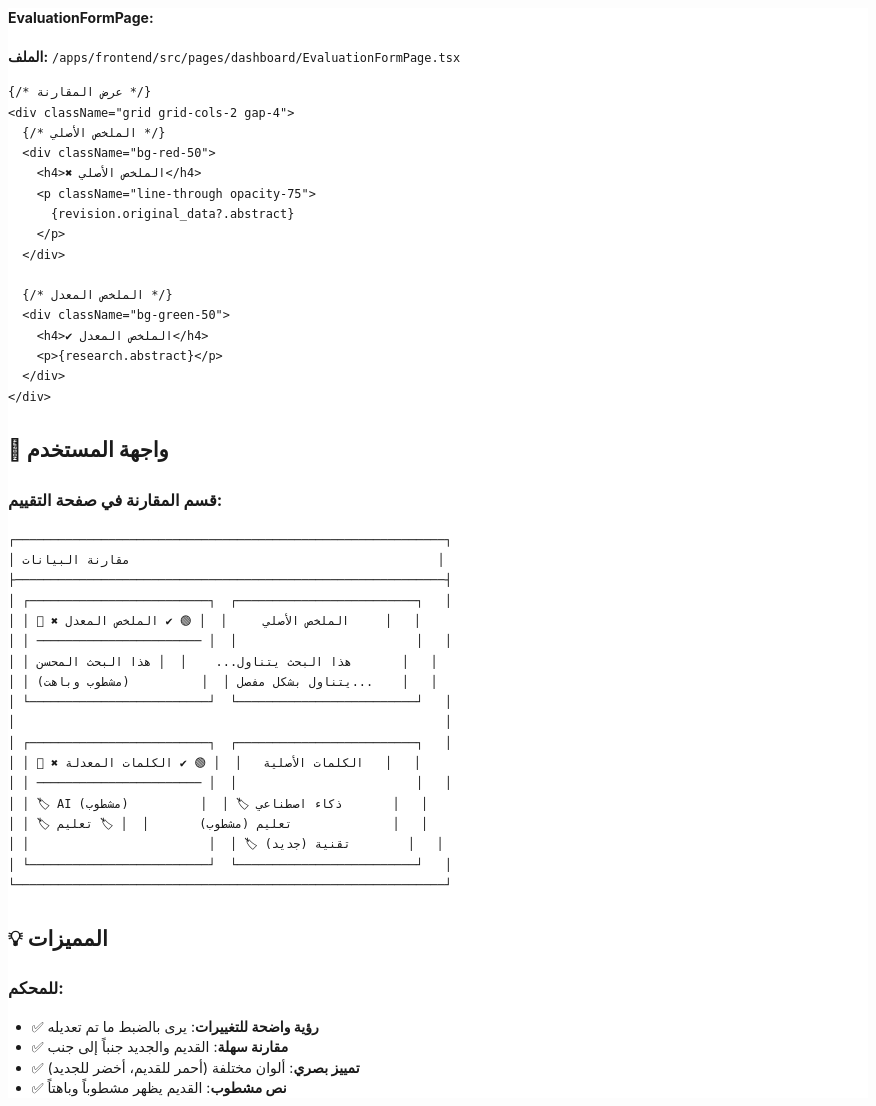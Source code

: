 #### EvaluationFormPage:
**الملف:** `/apps/frontend/src/pages/dashboard/EvaluationFormPage.tsx`

```tsx
{/* عرض المقارنة */}
<div className="grid grid-cols-2 gap-4">
  {/* الملخص الأصلي */}
  <div className="bg-red-50">
    <h4>✖ الملخص الأصلي</h4>
    <p className="line-through opacity-75">
      {revision.original_data?.abstract}
    </p>
  </div>
  
  {/* الملخص المعدل */}
  <div className="bg-green-50">
    <h4>✔ الملخص المعدل</h4>
    <p>{research.abstract}</p>
  </div>
</div>
```

## 🎨 واجهة المستخدم

### قسم المقارنة في صفحة التقييم:

```
┌────────────────────────────────────────────────────────────┐
│ مقارنة البيانات                                           │
├────────────────────────────────────────────────────────────┤
│ ┌─────────────────────────┐  ┌─────────────────────────┐   │
│ │ 🔴 ✖ الملخص الأصلي     │  │ 🟢 ✔ الملخص المعدل     │   │
│ │ ─────────────────────── │  │                         │   │
│ │ هذا البحث يتناول...    │  │ هذا البحث المحسن       │   │
│ │ (مشطوب وباهت)          │  │ يتناول بشكل مفصل...    │   │
│ └─────────────────────────┘  └─────────────────────────┘   │
│                                                            │
│ ┌─────────────────────────┐  ┌─────────────────────────┐   │
│ │ 🔴 ✖ الكلمات الأصلية   │  │ 🟢 ✔ الكلمات المعدلة   │   │
│ │ ─────────────────────── │  │                         │   │
│ │ 🏷️ AI (مشطوب)          │  │ 🏷️ ذكاء اصطناعي       │   │
│ │ 🏷️ تعليم (مشطوب)       │  │ 🏷️ تعليم              │   │
│ │                         │  │ 🏷️ تقنية (جديد)        │   │
│ └─────────────────────────┘  └─────────────────────────┘   │
└────────────────────────────────────────────────────────────┘
```

## 💡 المميزات

### للمحكم:
- ✅ **رؤية واضحة للتغييرات**: يرى بالضبط ما تم تعديله
- ✅ **مقارنة سهلة**: القديم والجديد جنباً إلى جنب
- ✅ **تمييز بصري**: ألوان مختلفة (أحمر للقديم، أخضر للجديد)
- ✅ **نص مشطوب**: القديم يظهر مشطوباً وباهتاً

